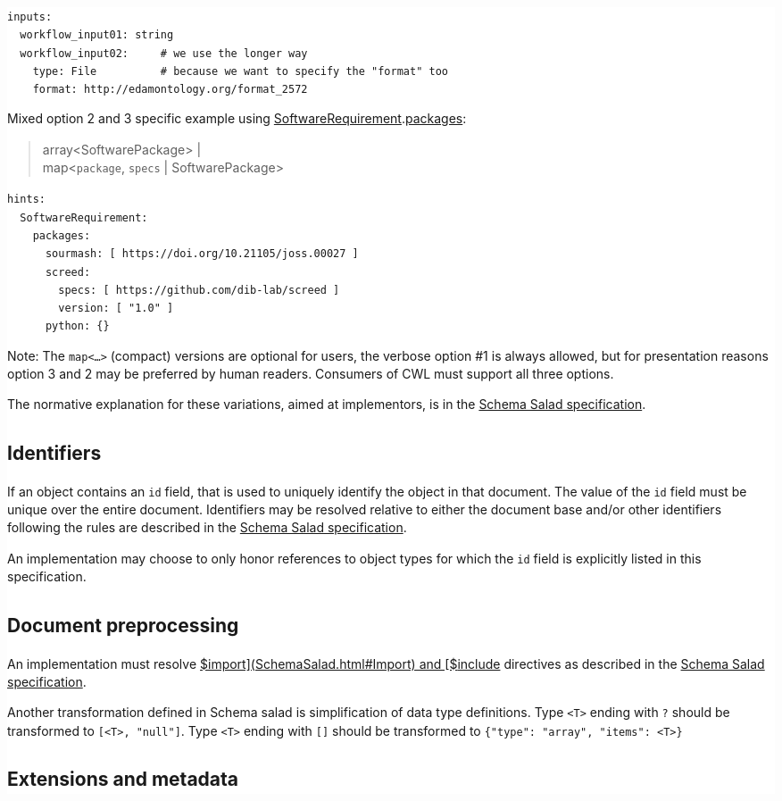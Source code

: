 
```
inputs:
  workflow_input01: string
  workflow_input02:     # we use the longer way
    type: File          # because we want to specify the "format" too
    format: http://edamontology.org/format_2572
```

Mixed option 2 and 3 specific example using [SoftwareRequirement](#SoftwareRequirement).[packages](#SoftwarePackage):
> array&lt;SoftwarePackage&gt; |  
> map&lt;`package`, `specs` | SoftwarePackage&gt;


```
hints:
  SoftwareRequirement:
    packages:
      sourmash: [ https://doi.org/10.21105/joss.00027 ]
      screed:
        specs: [ https://github.com/dib-lab/screed ]
        version: [ "1.0" ]
      python: {}
```

Note: The `map<…>` (compact) versions are optional for users, the verbose option #1 is
always allowed, but for presentation reasons option 3 and 2 may be preferred
by human readers. Consumers of CWL must support all three options.

The normative explanation for these variations, aimed at implementors, is in the
[Schema Salad specification](SchemaSalad.html#Identifier_maps).

## Identifiers

If an object contains an `id` field, that is used to uniquely identify the
object in that document.  The value of the `id` field must be unique over the
entire document.  Identifiers may be resolved relative to either the document
base and/or other identifiers following the rules are described in the
[Schema Salad specification](SchemaSalad.html#Identifier_resolution).

An implementation may choose to only honor references to object types for
which the `id` field is explicitly listed in this specification.

## Document preprocessing

An implementation must resolve [$import](SchemaSalad.html#Import) and
[$include](SchemaSalad.html#Import) directives as described in the
[Schema Salad specification](SchemaSalad.html).

Another transformation defined in Schema salad is simplification of data type definitions.
Type `<T>` ending with `?` should be transformed to `[<T>, "null"]`.
Type `<T>` ending with `[]` should be transformed to `{"type": "array", "items": <T>}`

## Extensions and metadata

